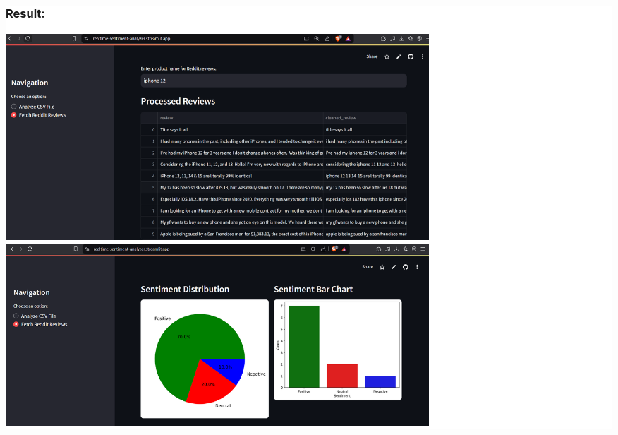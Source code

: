 ### **Result:**
<img src="Sentiment-Analysis-Project/screenshots/img-link2.png" alt="Table Result" width="600">
<img src="Sentiment-Analysis-Project/screenshots/img-link3.png" alt="Graph result" width="600">